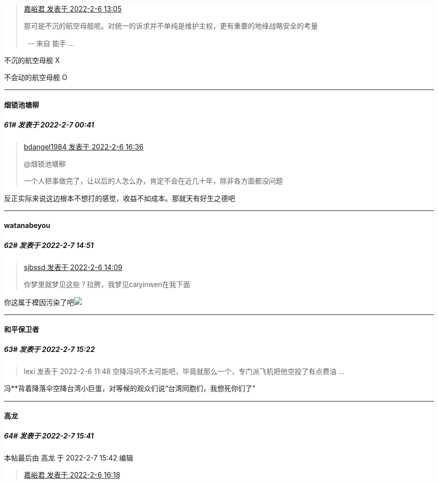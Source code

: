 <blockquote><a href="httphttps://bbs.saraba1st.com/2b/forum.php?mod=redirect&amp;goto=findpost&amp;pid=54566859&amp;ptid=2051047" target="_blank">嘉峪君 发表于 2022-2-6 13:05</a>

那可是不沉的航空母舰呢。对统一的诉求并不单纯是维护主权，更有重要的地缘战略安全的考量

  -- 来自 能手 ...</blockquote>
不沉的航空母舰 X

不会动的航空母舰 O



*****

####  烟锁池塘柳  
##### 61#       发表于 2022-2-7 00:41

<blockquote><a href="httphttps://bbs.saraba1st.com/2b/forum.php?mod=redirect&amp;goto=findpost&amp;pid=54568643&amp;ptid=2051047" target="_blank">bdangel1984 发表于 2022-2-6 16:36</a>

@烟锁池塘柳

一个人把事做完了，让以后的人怎么办，肯定不会在近几十年，除非各方面都没问题</blockquote>
反正实际来说这边根本不想打的感觉，收益不如成本。那就天有好生之德吧



*****

####  watanabeyou  
##### 62#       发表于 2022-2-7 14:51

<blockquote><a href="httphttps://bbs.saraba1st.com/2b/forum.php?mod=redirect&amp;goto=findpost&amp;pid=54567385&amp;ptid=2051047" target="_blank">sjbssd 发表于 2022-2-6 14:09</a>

你梦里就梦见这些？拉胯，我梦见caiyinwen在我下面</blockquote>
你这属于模因污染了吧<img src="https://static.saraba1st.com/image/smiley/face2017/067.png" referrerpolicy="no-referrer">



*****

####  和平保卫者  
##### 63#       发表于 2022-2-7 15:22

<blockquote>lexi 发表于 2022-2-6 11:48
空降冯巩不太可能吧，毕竟就那么一个，专门派飞机把他空投了有点费油 ...</blockquote>
冯**背着降落伞空降台湾小巨蛋，对等候的观众们说“台湾同胞们，我想死你们了”



*****

####  高龙  
##### 64#       发表于 2022-2-7 15:41

 本帖最后由 高龙 于 2022-2-7 15:42 编辑 
<blockquote><a href="httphttps://bbs.saraba1st.com/2b/forum.php?mod=redirect&amp;goto=findpost&amp;pid=54568481&amp;ptid=2051047" target="_blank">嘉峪君 发表于 2022-2-6 16:18</a>
